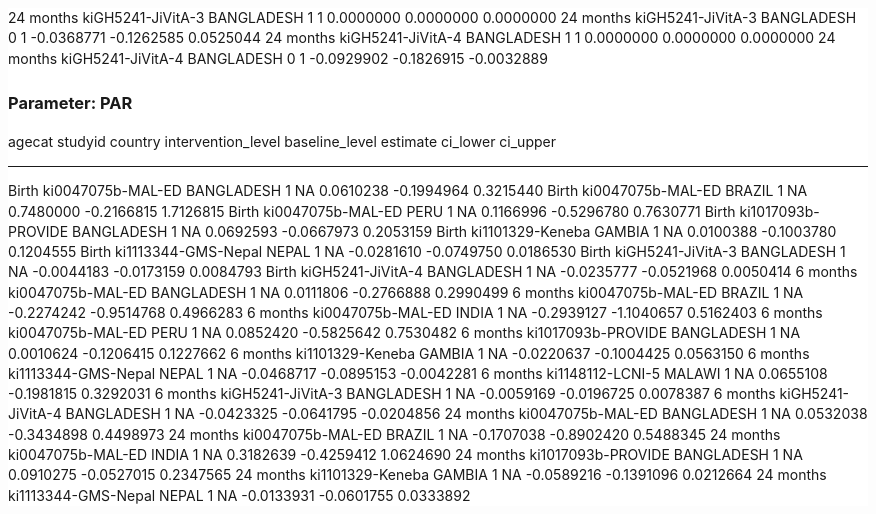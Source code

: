24 months   kiGH5241-JiVitA-3     BANGLADESH   1                    1                  0.0000000    0.0000000    0.0000000
24 months   kiGH5241-JiVitA-3     BANGLADESH   0                    1                 -0.0368771   -0.1262585    0.0525044
24 months   kiGH5241-JiVitA-4     BANGLADESH   1                    1                  0.0000000    0.0000000    0.0000000
24 months   kiGH5241-JiVitA-4     BANGLADESH   0                    1                 -0.0929902   -0.1826915   -0.0032889


### Parameter: PAR


agecat      studyid               country      intervention_level   baseline_level      estimate     ci_lower     ci_upper
----------  --------------------  -----------  -------------------  ---------------  -----------  -----------  -----------
Birth       ki0047075b-MAL-ED     BANGLADESH   1                    NA                 0.0610238   -0.1994964    0.3215440
Birth       ki0047075b-MAL-ED     BRAZIL       1                    NA                 0.7480000   -0.2166815    1.7126815
Birth       ki0047075b-MAL-ED     PERU         1                    NA                 0.1166996   -0.5296780    0.7630771
Birth       ki1017093b-PROVIDE    BANGLADESH   1                    NA                 0.0692593   -0.0667973    0.2053159
Birth       ki1101329-Keneba      GAMBIA       1                    NA                 0.0100388   -0.1003780    0.1204555
Birth       ki1113344-GMS-Nepal   NEPAL        1                    NA                -0.0281610   -0.0749750    0.0186530
Birth       kiGH5241-JiVitA-3     BANGLADESH   1                    NA                -0.0044183   -0.0173159    0.0084793
Birth       kiGH5241-JiVitA-4     BANGLADESH   1                    NA                -0.0235777   -0.0521968    0.0050414
6 months    ki0047075b-MAL-ED     BANGLADESH   1                    NA                 0.0111806   -0.2766888    0.2990499
6 months    ki0047075b-MAL-ED     BRAZIL       1                    NA                -0.2274242   -0.9514768    0.4966283
6 months    ki0047075b-MAL-ED     INDIA        1                    NA                -0.2939127   -1.1040657    0.5162403
6 months    ki0047075b-MAL-ED     PERU         1                    NA                 0.0852420   -0.5825642    0.7530482
6 months    ki1017093b-PROVIDE    BANGLADESH   1                    NA                 0.0010624   -0.1206415    0.1227662
6 months    ki1101329-Keneba      GAMBIA       1                    NA                -0.0220637   -0.1004425    0.0563150
6 months    ki1113344-GMS-Nepal   NEPAL        1                    NA                -0.0468717   -0.0895153   -0.0042281
6 months    ki1148112-LCNI-5      MALAWI       1                    NA                 0.0655108   -0.1981815    0.3292031
6 months    kiGH5241-JiVitA-3     BANGLADESH   1                    NA                -0.0059169   -0.0196725    0.0078387
6 months    kiGH5241-JiVitA-4     BANGLADESH   1                    NA                -0.0423325   -0.0641795   -0.0204856
24 months   ki0047075b-MAL-ED     BANGLADESH   1                    NA                 0.0532038   -0.3434898    0.4498973
24 months   ki0047075b-MAL-ED     BRAZIL       1                    NA                -0.1707038   -0.8902420    0.5488345
24 months   ki0047075b-MAL-ED     INDIA        1                    NA                 0.3182639   -0.4259412    1.0624690
24 months   ki1017093b-PROVIDE    BANGLADESH   1                    NA                 0.0910275   -0.0527015    0.2347565
24 months   ki1101329-Keneba      GAMBIA       1                    NA                -0.0589216   -0.1391096    0.0212664
24 months   ki1113344-GMS-Nepal   NEPAL        1                    NA                -0.0133931   -0.0601755    0.0333892